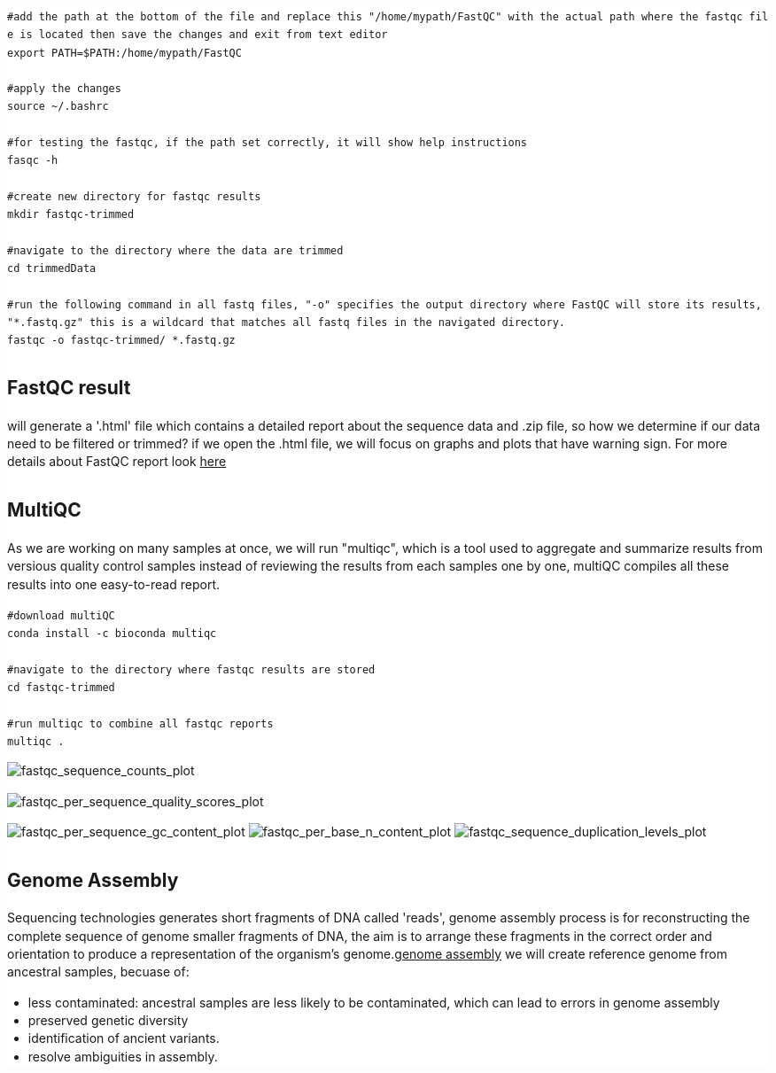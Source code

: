     #add the path at the bottom of the file and replace this "/home/mypath/FastQC" with the actual path where the fastqc file is located then save the changes and exit from text editor
    export PATH=$PATH:/home/mypath/FastQC

    #apply the changes
    source ~/.bashrc

    #for testing the fastqc, if the path set correctly, it will show help instructions
    fasqc -h

    #create new directory for fastqc results
    mkdir fastqc-trimmed

    #navigate to the directory where the data are trimmed
    cd trimmedData

    #run the following command in all fastq files, "-o" specifies the output directory where FastQC will store its results, "*.fastq.gz" this is a wildcard that matches all fastq files in the navigated directory.
    fastqc -o fastqc-trimmed/ *.fastq.gz

## FastQC result 
will generate a '.html' file which contains a detailed report about the sequence data and .zip file, so how we determine if our data need to be filtered or trimmed? if we open the .html file, we will focus on graphs and plots that have warning sign. For more details about FastQC report look [here](https://mugenomicscore.missouri.edu/PDF/FastQC_Manual.pdf)

## MultiQC
As we are working on many samples at once, we will run "multiqc", which is a tool used to aggregate and summarize results from versious quality control samples instead of reviewing the results from each samples one by one, multiQC compiles all these results into one easy-to-read report.

    #download multiQC
    conda install -c bioconda multiqc

    #navigate to the directory where fastqc results are stored
    cd fastqc-trimmed

    #run multiqc to combine all fastqc reports
    multiqc .
    
    


![fastqc_sequence_counts_plot](https://github.com/user-attachments/assets/925a04fc-d42f-4995-875f-60fc4662588b)

![fastqc_per_sequence_quality_scores_plot](https://github.com/user-attachments/assets/c7728f87-6e18-4a8b-91ba-dfb1c5494187)


![fastqc_per_sequence_gc_content_plot](https://github.com/user-attachments/assets/1f5919c7-f6ff-4e1d-8794-53efc9625220)
![fastqc_per_base_n_content_plot](https://github.com/user-attachments/assets/1034ac8c-f912-454c-92d1-c18077cb56f6)
![fastqc_sequence_duplication_levels_plot](https://github.com/user-attachments/assets/4ffbc9d1-f5d3-41b4-9e55-5df7e8eba79a)

## Genome Assembly
Sequencing technologies generates short fragments of DNA called 'reads', genome assembly process is for reconstructing the complete sequence of genome smaller fragments of DNA, the aim is to arrange these fragments in the correct order and orientation to produce a representation of the organism’s genome.[genome assembly](https://www.sciencedirect.com/topics/agricultural-and-biological-sciences/genome-assembly)
we will create reference genome from ancestral samples, becuase of:
* less contaminated: ancestral samples are less likely to be contaminated, which can lead to errors in genome assembly
* preserved genetic diversity
* identification of ancient variants.
* resolve ambiguities in assembly.
  